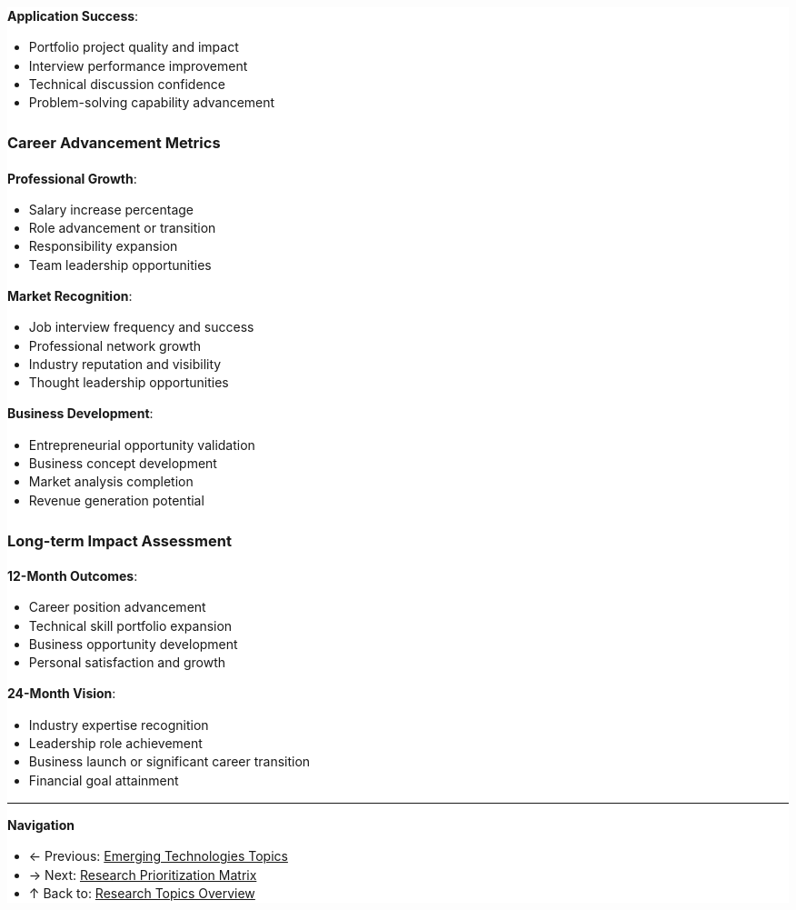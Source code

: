 **Application Success**:
- Portfolio project quality and impact
- Interview performance improvement
- Technical discussion confidence
- Problem-solving capability advancement

### Career Advancement Metrics

**Professional Growth**:
- Salary increase percentage
- Role advancement or transition
- Responsibility expansion
- Team leadership opportunities

**Market Recognition**:
- Job interview frequency and success
- Professional network growth
- Industry reputation and visibility
- Thought leadership opportunities

**Business Development**:
- Entrepreneurial opportunity validation
- Business concept development
- Market analysis completion
- Revenue generation potential

### Long-term Impact Assessment

**12-Month Outcomes**:
- Career position advancement
- Technical skill portfolio expansion
- Business opportunity development
- Personal satisfaction and growth

**24-Month Vision**:
- Industry expertise recognition
- Leadership role achievement
- Business launch or significant career transition
- Financial goal attainment

---

**Navigation**
- ← Previous: [Emerging Technologies Topics](./emerging-technologies-topics.md)
- → Next: [Research Prioritization Matrix](./research-prioritization-matrix.md)
- ↑ Back to: [Research Topics Overview](./README.md)